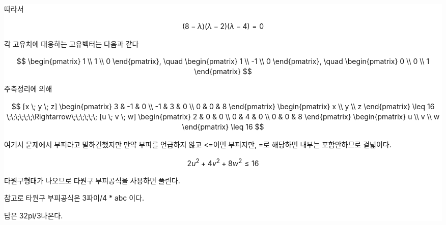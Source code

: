 따라서

$$
(8 - \lambda)(\lambda - 2)(\lambda - 4) = 0
$$

각 고유치에 대응하는 고유벡터는 다음과 같다

$$
\begin{pmatrix} 1 \\ 1 \\ 0 \end{pmatrix}, \quad
\begin{pmatrix} 1 \\ -1 \\ 0 \end{pmatrix}, \quad
\begin{pmatrix} 0 \\ 0 \\ 1 \end{pmatrix}
$$

주축정리에 의해

$$
[x \; y \; z]
\begin{pmatrix}
3 & -1 & 0 \\
-1 & 3 & 0 \\
0 & 0 & 8
\end{pmatrix}
\begin{pmatrix}
x \\ y \\ z
\end{pmatrix}
\leq 16
\;\;\;\;\;\;\Rightarrow\;\;\;\;\;\;
[u \; v \; w]
\begin{pmatrix}
2 & 0 & 0 \\
0 & 4 & 0 \\
0 & 0 & 8
\end{pmatrix}
\begin{pmatrix}
u \\ v \\ w
\end{pmatrix}
\leq 16
$$

여기서 문제에서 부피라고 말하긴했지만 만약 부피를 언급하지 않고 <=이면 부피지만, =로 해당하면 내부는 포함안하므로 겉넓이다.

$$
2u^2 + 4v^2 + 8w^2 \leq 16
$$

타원구형태가 나오므로 타원구 부피공식을 사용하면 풀린다. <br>

참고로 타원구 부피공식은 3파이/4 * abc 이다. <br>

답은 32pi/3나온다.
